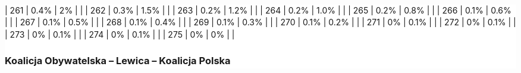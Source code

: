 | 261 | 0.4% | 2% |  |
| 262 | 0.3% | 1.5% |  |
| 263 | 0.2% | 1.2% |  |
| 264 | 0.2% | 1.0% |  |
| 265 | 0.2% | 0.8% |  |
| 266 | 0.1% | 0.6% |  |
| 267 | 0.1% | 0.5% |  |
| 268 | 0.1% | 0.4% |  |
| 269 | 0.1% | 0.3% |  |
| 270 | 0.1% | 0.2% |  |
| 271 | 0% | 0.1% |  |
| 272 | 0% | 0.1% |  |
| 273 | 0% | 0.1% |  |
| 274 | 0% | 0.1% |  |
| 275 | 0% | 0% |  |

### Koalicja Obywatelska – Lewica – Koalicja Polska
